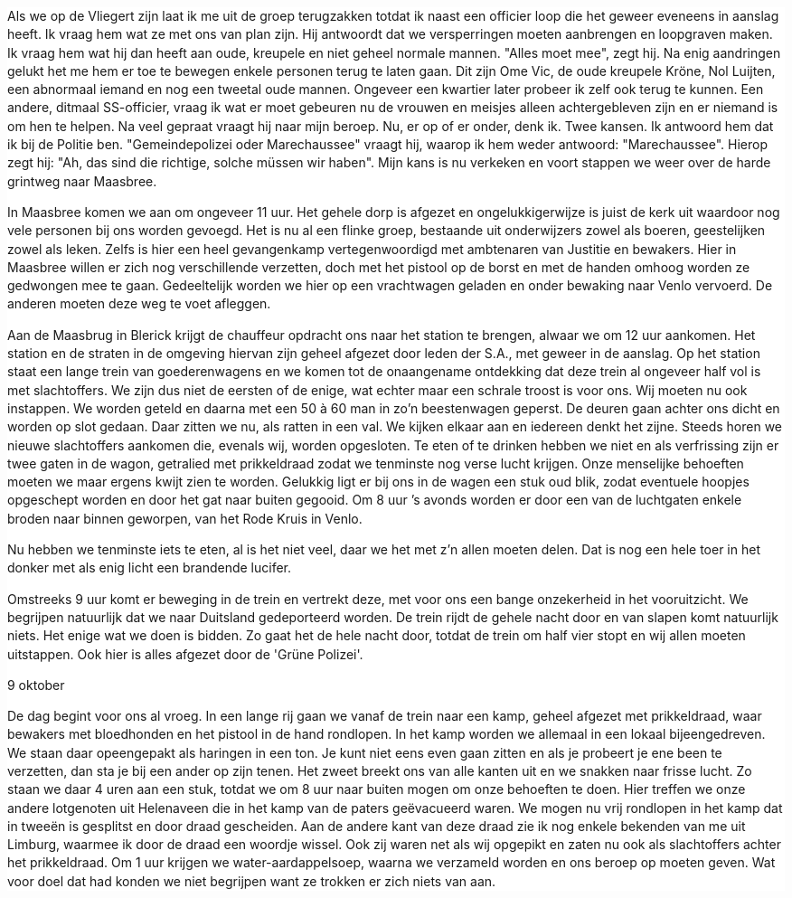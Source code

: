 Als we op de Vliegert zijn laat ik me uit de groep terugzakken totdat ik naast een officier loop die het geweer eveneens in aanslag heeft. Ik vraag hem wat ze met ons van plan zijn. Hij antwoordt dat we versperringen moeten aanbrengen en loopgraven maken. Ik vraag hem wat hij dan heeft aan oude, kreupele en niet geheel normale mannen. "Alles moet mee", zegt hij. Na enig aandringen gelukt het me hem er toe te bewegen enkele personen terug te laten gaan. Dit zijn Ome Vic, de oude kreupele Kröne, Nol Luijten, een abnormaal iemand en nog een tweetal oude mannen. Ongeveer een kwartier later probeer ik zelf ook terug te kunnen. Een andere, ditmaal SS-officier, vraag ik wat er moet gebeuren nu de vrouwen en meisjes alleen achtergebleven zijn en er niemand is om hen te helpen. Na veel gepraat vraagt hij naar mijn beroep. Nu, er op of er onder, denk ik. Twee kansen. Ik antwoord hem dat ik bij de Politie ben. "Gemeindepolizei oder Marechaussee" vraagt hij, waarop ik hem weder antwoord: "Marechaussee". Hierop zegt hij: "Ah, das sind die richtige, solche müssen wir haben". Mijn kans is nu verkeken en voort stappen we weer over de harde grintweg naar Maasbree.

In Maasbree komen we aan om ongeveer 11 uur. Het gehele dorp is afgezet en ongelukkigerwijze is juist de kerk uit waardoor nog vele personen bij ons worden gevoegd. Het is nu al een flinke groep, bestaande uit onderwijzers zowel als boeren, geestelijken zowel als leken. Zelfs is hier een heel gevangenkamp vertegenwoordigd met ambtenaren van Justitie en bewakers. Hier in Maasbree willen er zich nog verschillende verzetten, doch met het pistool op de borst en met de handen omhoog worden ze gedwongen mee te gaan. Gedeeltelijk worden we hier op een vrachtwagen geladen en onder bewaking naar Venlo vervoerd. De anderen moeten deze weg te voet afleggen.

Aan de Maasbrug in Blerick krijgt de chauffeur opdracht ons naar het station te brengen, alwaar we om 12 uur aankomen. Het station en de straten in de omgeving hiervan zijn geheel afgezet door leden der S.A., met geweer in de aanslag. Op het station staat een lange trein van goederenwagens en we komen tot de onaangename ontdekking dat deze trein al ongeveer half vol is met slachtoffers. We zijn dus niet de eersten of de enige, wat echter maar een schrale troost is voor ons. Wij moeten nu ook instappen. We worden geteld en daarna met een 50 à 60 man in zo’n beestenwagen geperst. De deuren gaan achter ons dicht en worden op slot gedaan. Daar zitten we nu, als ratten in een val. We kijken elkaar aan en iedereen denkt het zijne. Steeds horen we nieuwe slachtoffers aankomen die, evenals wij, worden opgesloten. Te eten of te drinken hebben we niet en als verfrissing zijn er twee gaten in de wagon, getralied met prikkeldraad zodat we tenminste nog verse lucht krijgen. Onze menselijke behoeften moeten we maar ergens kwijt zien te worden. Gelukkig ligt er bij ons in de wagen een stuk oud blik, zodat eventuele hoopjes opgeschept worden en door het gat naar buiten gegooid. Om 8 uur ’s avonds worden er door een van de luchtgaten enkele broden naar binnen geworpen, van het Rode Kruis in Venlo.

Nu hebben we tenminste iets te eten, al is het niet veel, daar we het met z’n allen moeten delen. Dat is nog een hele toer in het donker met als enig licht een brandende lucifer.

Omstreeks 9 uur komt er beweging in de trein en vertrekt deze, met voor ons een bange onzekerheid in het vooruitzicht. We begrijpen natuurlijk dat we naar Duitsland gedeporteerd worden. De trein rijdt de gehele nacht door en van slapen komt natuurlijk niets. Het enige wat we doen is bidden. Zo gaat het de hele nacht door, totdat de trein om half vier stopt en wij allen moeten uitstappen. Ook hier is alles afgezet door de 'Grüne Polizei'.

9 oktober

De dag begint voor ons al vroeg. In een lange rij gaan we vanaf de trein naar een kamp, geheel afgezet met prikkeldraad, waar bewakers met bloedhonden en het pistool in de hand rondlopen. In het kamp worden we allemaal in een lokaal bijeengedreven. We staan daar opeengepakt als haringen in een ton. Je kunt niet eens even gaan zitten en als je probeert je ene been te verzetten, dan sta je bij een ander op zijn tenen. Het zweet breekt ons van alle kanten uit en we snakken naar frisse lucht. Zo staan we daar 4 uren aan een stuk, totdat we om 8 uur naar buiten mogen om onze behoeften te doen. Hier treffen we onze andere lotgenoten uit Helenaveen die in het kamp van de paters geëvacueerd waren. We mogen nu vrij rondlopen in het kamp dat in tweeën is gesplitst en door draad gescheiden. Aan de andere kant van deze draad zie ik nog enkele bekenden van me uit Limburg, waarmee ik door de draad een woordje wissel. Ook zij waren net als wij opgepikt en zaten nu ook als slachtoffers achter het prikkeldraad. Om 1 uur krijgen we water-aardappelsoep, waarna we verzameld worden en ons beroep op moeten geven. Wat voor doel dat had konden we niet begrijpen want ze trokken er zich niets van aan.
